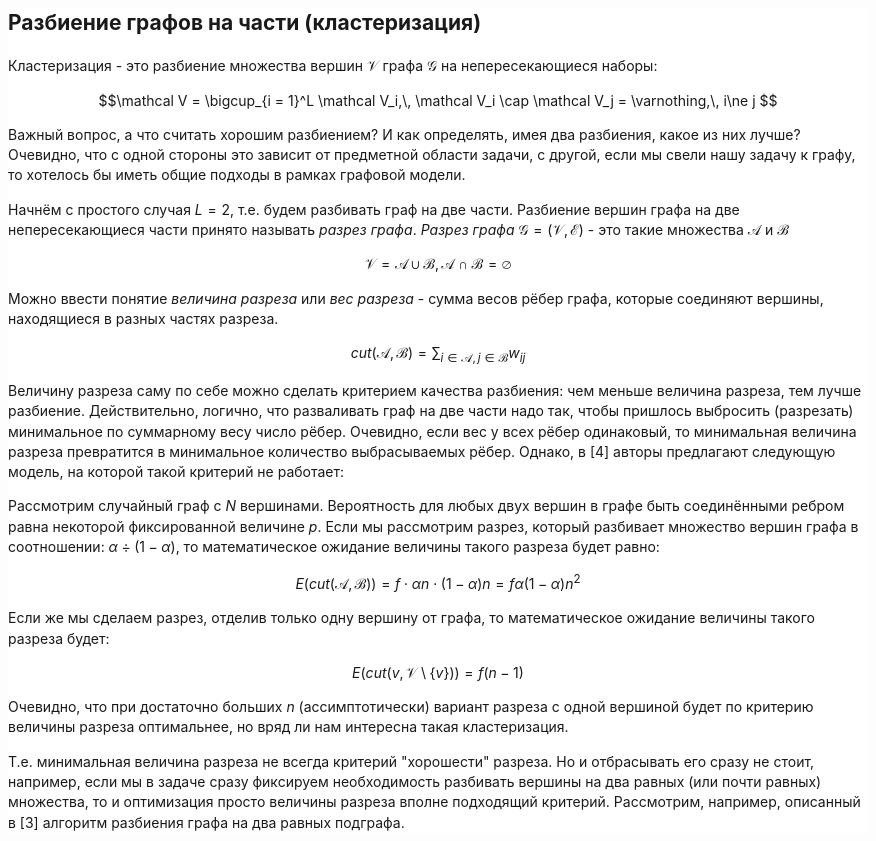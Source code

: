 ## Разбиение графов на части (кластеризация)

Кластеризация - это разбиение множества вершин $\mathcal V$ графа $\mathcal G$ на непересекающиеся наборы:

$$\mathcal V = \bigcup_{i = 1}^L \mathcal V_i,\, \mathcal V_i \cap \mathcal V_j = \varnothing,\, i\ne j $$

Важный вопрос, а что считать хорошим разбиением? И как определять, имея два разбиения, какое из них лучше? Очевидно, что с одной стороны это зависит
от предметной области задачи, с другой, если мы свели нашу задачу к графу, то хотелось бы иметь общие подходы в рамках графовой модели.

Начнём с простого случая $L = 2$, т.е. будем разбивать граф на две части. Разбиение вершин графа на две непересекающиеся части принято называть 
*разрез графа*. *Разрез графа* $\mathcal G = (\mathcal V, \mathcal E)$ - это такие множества $\mathcal A$ и $\mathcal B$

$$\mathcal V = \mathcal A \cup \mathcal B, \, \mathcal A \cap \mathcal B = \varnothing$$

Можно ввести понятие *величина разреза* или *вес разреза* - сумма весов рёбер графа, которые соединяют вершины, находящиеся в разных частях разреза.

$$cut(\mathcal A, \mathcal B) = \sum_{i \in \mathcal A, j\in \mathcal B} w_{ij}$$

Величину разреза саму по себе можно сделать критерием качества разбиения: чем меньше величина разреза, тем лучше разбиение. Действительно, логично,
что разваливать граф на две части надо так, чтобы пришлось выбросить (разрезать) минимальное по суммарному весу число рёбер. Очевидно, если вес у всех
рёбер одинаковый, то минимальная величина разреза превратится в минимальное количество выбрасываемых рёбер. Однако, в [4] авторы предлагают следующую
модель, на которой такой критерий не работает:

<div class="sidebar" markdown="1">

Рассмотрим случайный граф с $N$ вершинами. Вероятность для любых двух вершин в графе быть соединёнными ребром равна некоторой фиксированной величине
$p$. Если мы рассмотрим разрез, который разбивает множество вершин графа в соотношении: $\alpha \div (1 - \alpha)$, то математическое ожидание
величины такого разреза будет равно:

$$E\left(cut(\mathcal A, \mathcal B)\right) = f \cdot \alpha n \cdot (1 - \alpha) n = f \alpha (1 - \alpha) n^2$$

Eсли же мы сделаем разрез, отделив только одну вершину от графа, то математическое ожидание величины такого разреза будет:

$$E\left(cut(v, \mathcal V \setminus \{v\})\right) = f (n - 1)$$

Очевидно, что при достаточно больших $n$ (ассимптотически) вариант разреза с одной вершиной будет по критерию величины разреза оптимальнее, но вряд ли
нам интересна такая кластеризация. 

</div>

Т.е. минимальная величина разреза не всегда критерий "хорошести" разреза. Но и отбрасывать его сразу не стоит, например, если мы в задаче сразу
фиксируем необходимость разбивать вершины на два равных (или почти равных) множества, то и оптимизация просто величины разреза вполне подходящий
критерий. Рассмотрим, например, описанный в [3] алгоритм разбиения графа на два равных подграфа.
